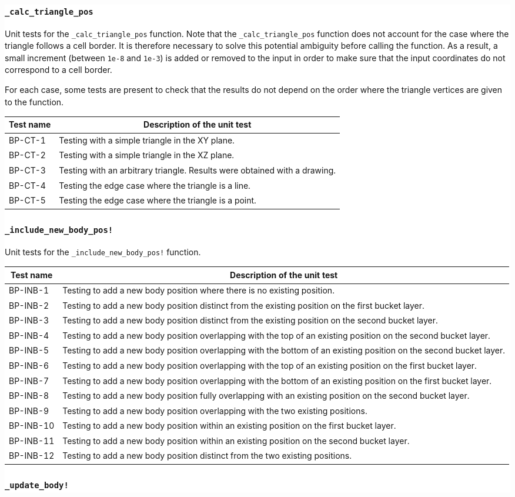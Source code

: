### `_calc_triangle_pos`

Unit tests for the `_calc_triangle_pos` function.
Note that the `_calc_triangle_pos` function does not account for the case where the triangle follows a cell border.
It is therefore necessary to solve this potential ambiguity before calling the function.
As a result, a small increment (between `1e-8` and `1e-3`) is added or removed to the input in order to make sure that the input coordinates do not correspond to a cell border.

For each case, some tests are present to check that the results do not depend on the order where the triangle vertices are given to the function.

| Test name | Description of the unit test                                              |
| --------- | ------------------------------------------------------------------------- |
| BP-CT-1   | Testing with a simple triangle in the XY plane.                           |
| BP-CT-2   | Testing with a simple triangle in the XZ plane.                           |
| BP-CT-3   | Testing with an arbitrary triangle. Results were obtained with a drawing. |
| BP-CT-4   | Testing the edge case where the triangle is a line.                       |
| BP-CT-5   | Testing the edge case where the triangle is a point.                      |

### `_include_new_body_pos!`

Unit tests for the `_include_new_body_pos!` function.

| Test name | Description of the unit test                                                                       |
| --------- | -------------------------------------------------------------------------------------------------- |
| BP-INB-1  | Testing to add a new body position where there is no existing position.                            |
| BP-INB-2  | Testing to add a new body position distinct from the existing position on the first bucket layer.  |
| BP-INB-3  | Testing to add a new body position distinct from the existing position on the second bucket layer. |
| BP-INB-4  | Testing to add a new body position overlapping with the top of an existing position on the second bucket layer. |
| BP-INB-5  | Testing to add a new body position overlapping with the bottom of an existing position on the second bucket layer. |
| BP-INB-6  | Testing to add a new body position overlapping with the top of an existing position on the first bucket layer. |
| BP-INB-7  | Testing to add a new body position overlapping with the bottom of an existing position on the first bucket layer. |
| BP-INB-8  | Testing to add a new body position fully overlapping with an existing position on the second bucket layer. |
| BP-INB-9  | Testing to add a new body position overlapping with the two existing positions.            |
| BP-INB-10 | Testing to add a new body position within an existing position on the first bucket layer.  |
| BP-INB-11 | Testing to add a new body position within an existing position on the second bucket layer. |
| BP-INB-12 | Testing to add a new body position distinct from the two existing positions.               |

### `_update_body!`
